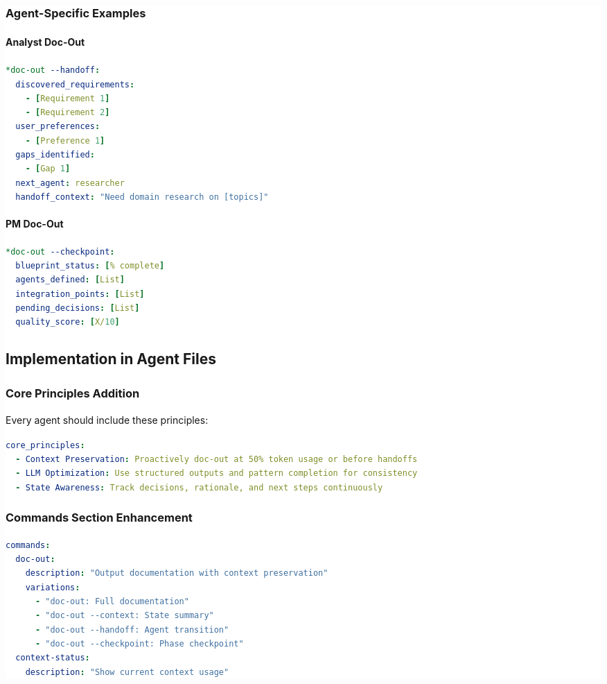 ### Agent-Specific Examples

#### Analyst Doc-Out
```yaml
*doc-out --handoff:
  discovered_requirements:
    - [Requirement 1]
    - [Requirement 2]
  user_preferences:
    - [Preference 1]
  gaps_identified:
    - [Gap 1]
  next_agent: researcher
  handoff_context: "Need domain research on [topics]"
```

#### PM Doc-Out
```yaml
*doc-out --checkpoint:
  blueprint_status: [% complete]
  agents_defined: [List]
  integration_points: [List]
  pending_decisions: [List]
  quality_score: [X/10]
```

## Implementation in Agent Files

### Core Principles Addition
Every agent should include these principles:
```yaml
core_principles:
  - Context Preservation: Proactively doc-out at 50% token usage or before handoffs
  - LLM Optimization: Use structured outputs and pattern completion for consistency
  - State Awareness: Track decisions, rationale, and next steps continuously
```

### Commands Section Enhancement
```yaml
commands:
  doc-out:
    description: "Output documentation with context preservation"
    variations:
      - "doc-out: Full documentation"
      - "doc-out --context: State summary"
      - "doc-out --handoff: Agent transition"
      - "doc-out --checkpoint: Phase checkpoint"
  context-status:
    description: "Show current context usage"
```
